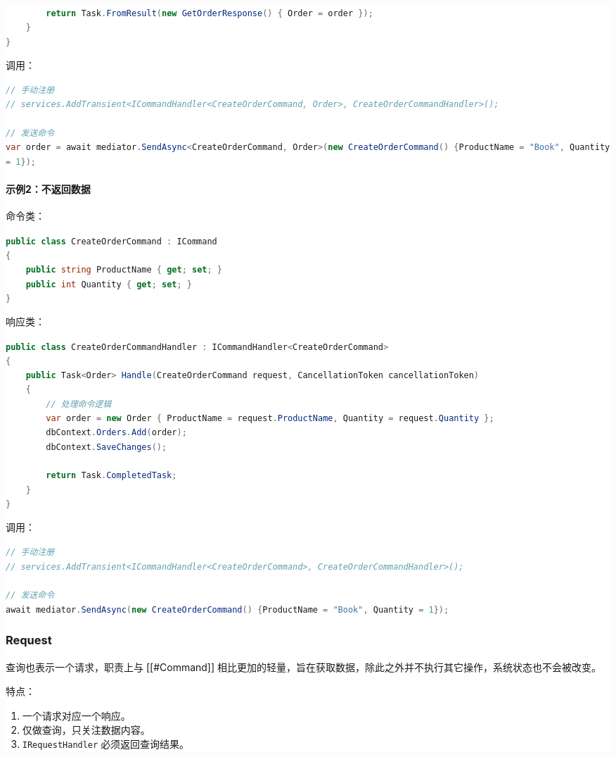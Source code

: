 ```csharp
        return Task.FromResult(new GetOrderResponse() { Order = order });
    }
}
```

调用：
```csharp
// 手动注册
// services.AddTransient<ICommandHandler<CreateOrderCommand, Order>, CreateOrderCommandHandler>();

// 发送命令
var order = await mediator.SendAsync<CreateOrderCommand, Order>(new CreateOrderCommand() {ProductName = "Book", Quantity = 1});
```

#### 示例2：不返回数据
命令类：
```csharp
public class CreateOrderCommand : ICommand
{
    public string ProductName { get; set; }
    public int Quantity { get; set; }
}
```

响应类：
```csharp
public class CreateOrderCommandHandler : ICommandHandler<CreateOrderCommand>
{
    public Task<Order> Handle(CreateOrderCommand request, CancellationToken cancellationToken)
    {
        // 处理命令逻辑
        var order = new Order { ProductName = request.ProductName, Quantity = request.Quantity };
        dbContext.Orders.Add(order);
        dbContext.SaveChanges();
        
        return Task.CompletedTask;
    }
}
```

调用：
```csharp
// 手动注册
// services.AddTransient<ICommandHandler<CreateOrderCommand>, CreateOrderCommandHandler>();

// 发送命令
await mediator.SendAsync(new CreateOrderCommand() {ProductName = "Book", Quantity = 1});
```

### Request
查询也表示一个请求，职责上与 [[#Command]] 相比更加的轻量，旨在获取数据，除此之外并不执行其它操作，系统状态也不会被改变。

特点：
1. 一个请求对应一个响应。
2. 仅做查询，只关注数据内容。
3. `IRequestHandler` 必须返回查询结果。
